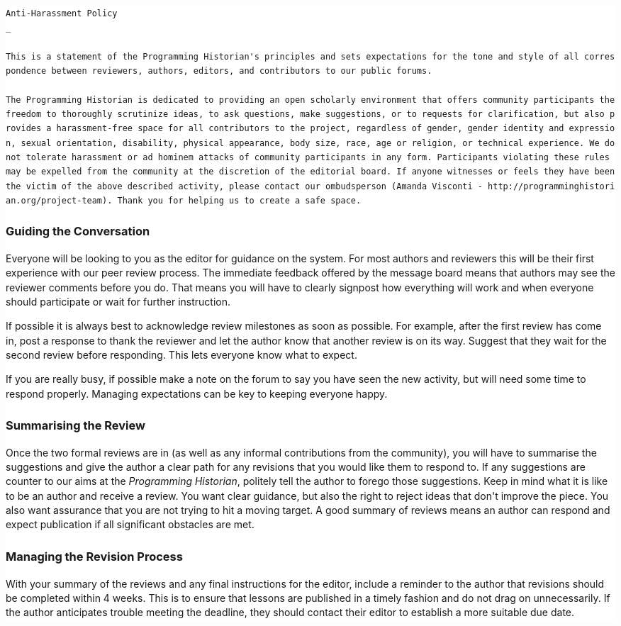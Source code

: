 ```
Anti-Harassment Policy
_

This is a statement of the Programming Historian's principles and sets expectations for the tone and style of all correspondence between reviewers, authors, editors, and contributors to our public forums.

The Programming Historian is dedicated to providing an open scholarly environment that offers community participants the freedom to thoroughly scrutinize ideas, to ask questions, make suggestions, or to requests for clarification, but also provides a harassment-free space for all contributors to the project, regardless of gender, gender identity and expression, sexual orientation, disability, physical appearance, body size, race, age or religion, or technical experience. We do not tolerate harassment or ad hominem attacks of community participants in any form. Participants violating these rules may be expelled from the community at the discretion of the editorial board. If anyone witnesses or feels they have been the victim of the above described activity, please contact our ombudsperson (Amanda Visconti - http://programminghistorian.org/project-team). Thank you for helping us to create a safe space.
```

### Guiding the Conversation

Everyone will be looking to you as the editor for guidance on the system. For most authors and reviewers this will be their first experience with our peer review process. The immediate feedback offered by the message board means that authors may see the reviewer comments before you do. That means you will have to clearly signpost how everything will work and when everyone should participate or wait for further instruction.

If possible it is always best to acknowledge review milestones as soon as possible. For example, after the first review has come in, post a response to thank the reviewer and let the author know that another review is on its way. Suggest that they wait for the second review before responding. This lets everyone know what to expect.

If you are really busy, if possible make a note on the forum to say you have seen the new activity, but will need some time to respond properly. Managing expectations can be key to keeping everyone happy.

### Summarising the Review

Once the two formal reviews are in (as well as any informal contributions from the community), you will have to summarise the suggestions and give the author a clear path for any revisions that you would like them to respond to. If any suggestions are counter to our aims at the *Programming Historian*, politely tell the author to forego those suggestions. Keep in mind what it is like to be an author and receive a review. You want clear guidance, but also the right to reject ideas that don't improve the piece. You also want assurance that you are not trying to hit a moving target. A good summary of reviews means an author can respond and expect publication if all significant obstacles are met.

### Managing the Revision Process

With your summary of the reviews and any final instructions for the editor, include a reminder to the author that revisions should be completed within 4 weeks. This is to ensure that lessons are published in a timely fashion and do not drag on unnecessarily. If the author anticipates trouble meeting the deadline, they should contact their editor to establish a more suitable due date.
